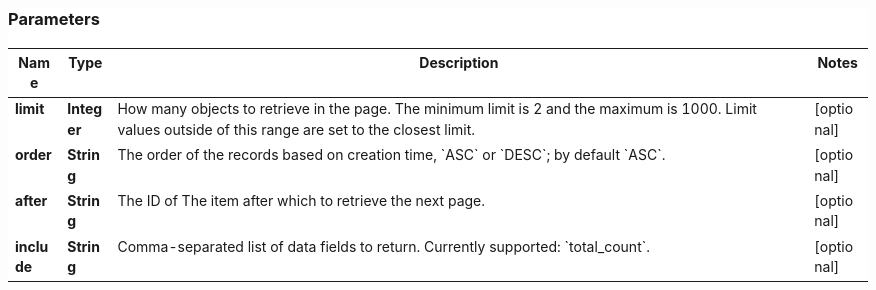 ### Parameters

Name | Type | Description  | Notes
------------- | ------------- | ------------- | -------------
 **limit** | **Integer**| How many objects to retrieve in the page. The minimum limit is 2 and the maximum is 1000. Limit values outside of this range are set to the closest limit. | [optional]
 **order** | **String**| The order of the records based on creation time, &#x60;ASC&#x60; or &#x60;DESC&#x60;; by default &#x60;ASC&#x60;. | [optional]
 **after** | **String**| The ID of The item after which to retrieve the next page. | [optional]
 **include** | **String**| Comma-separated list of data fields to return. Currently supported: &#x60;total_count&#x60;. | [optional]
